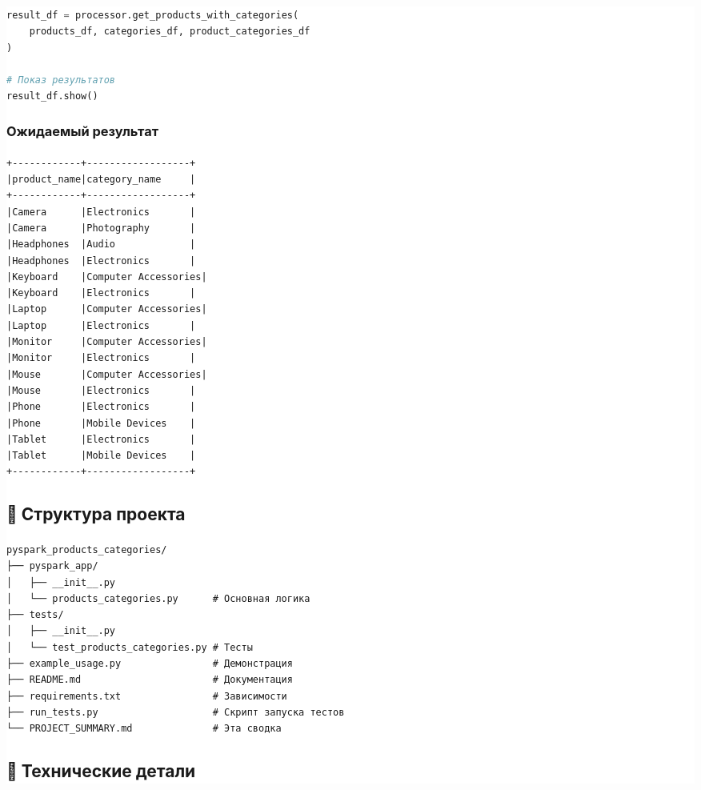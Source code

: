 ```python
result_df = processor.get_products_with_categories(
    products_df, categories_df, product_categories_df
)

# Показ результатов
result_df.show()
```

### Ожидаемый результат
```
+------------+------------------+
|product_name|category_name     |
+------------+------------------+
|Camera      |Electronics       |
|Camera      |Photography       |
|Headphones  |Audio             |
|Headphones  |Electronics       |
|Keyboard    |Computer Accessories|
|Keyboard    |Electronics       |
|Laptop      |Computer Accessories|
|Laptop      |Electronics       |
|Monitor     |Computer Accessories|
|Monitor     |Electronics       |
|Mouse       |Computer Accessories|
|Mouse       |Electronics       |
|Phone       |Electronics       |
|Phone       |Mobile Devices    |
|Tablet      |Electronics       |
|Tablet      |Mobile Devices    |
+------------+------------------+
```

## 📁 Структура проекта

```
pyspark_products_categories/
├── pyspark_app/
│   ├── __init__.py
│   └── products_categories.py      # Основная логика
├── tests/
│   ├── __init__.py
│   └── test_products_categories.py # Тесты
├── example_usage.py                # Демонстрация
├── README.md                       # Документация
├── requirements.txt                # Зависимости
├── run_tests.py                    # Скрипт запуска тестов
└── PROJECT_SUMMARY.md              # Эта сводка
```

## 🔧 Технические детали
